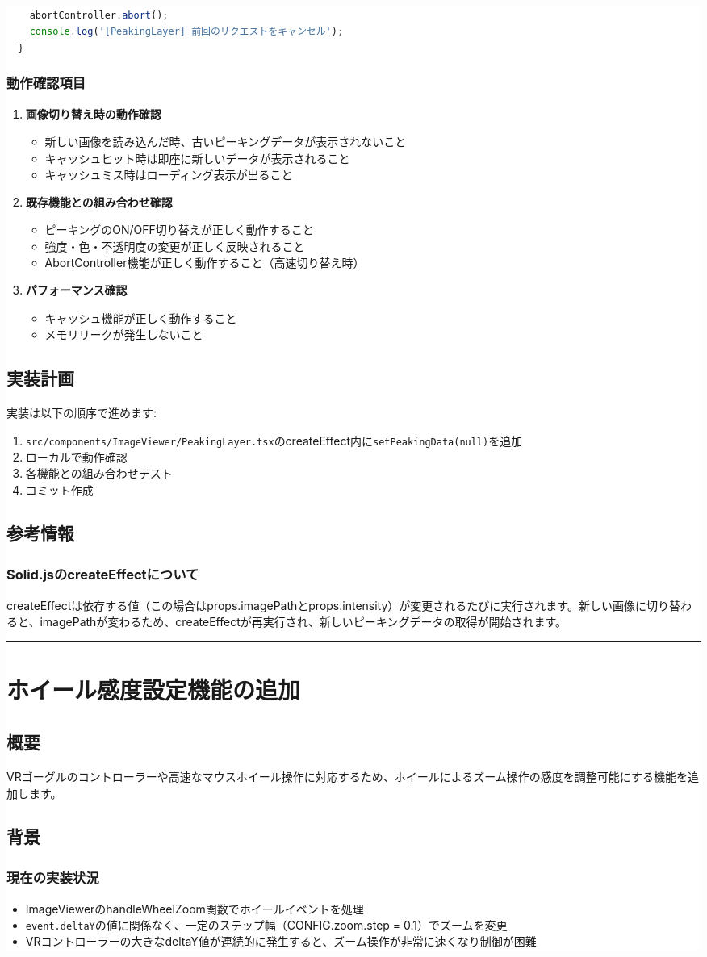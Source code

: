 ```typescript
    abortController.abort();
    console.log('[PeakingLayer] 前回のリクエストをキャンセル');
  }
```

### 動作確認項目

1. **画像切り替え時の動作確認**
   - 新しい画像を読み込んだ時、古いピーキングデータが表示されないこと
   - キャッシュヒット時は即座に新しいデータが表示されること
   - キャッシュミス時はローディング表示が出ること

2. **既存機能との組み合わせ確認**
   - ピーキングのON/OFF切り替えが正しく動作すること
   - 強度・色・不透明度の変更が正しく反映されること
   - AbortController機能が正しく動作すること（高速切り替え時）

3. **パフォーマンス確認**
   - キャッシュ機能が正しく動作すること
   - メモリリークが発生しないこと

## 実装計画

実装は以下の順序で進めます:

1. `src/components/ImageViewer/PeakingLayer.tsx`のcreateEffect内に`setPeakingData(null)`を追加
2. ローカルで動作確認
3. 各機能との組み合わせテスト
4. コミット作成

## 参考情報

### Solid.jsのcreateEffectについて

createEffectは依存する値（この場合はprops.imagePathとprops.intensity）が変更されるたびに実行されます。新しい画像に切り替わると、imagePathが変わるため、createEffectが再実行され、新しいピーキングデータの取得が開始されます。

---

# ホイール感度設定機能の追加

## 概要

VRゴーグルのコントローラーや高速なマウスホイール操作に対応するため、ホイールによるズーム操作の感度を調整可能にする機能を追加します。

## 背景

### 現在の実装状況

- ImageViewerのhandleWheelZoom関数でホイールイベントを処理
- `event.deltaY`の値に関係なく、一定のステップ幅（CONFIG.zoom.step = 0.1）でズームを変更
- VRコントローラーの大きなdeltaY値が連続的に発生すると、ズーム操作が非常に速くなり制御が困難
